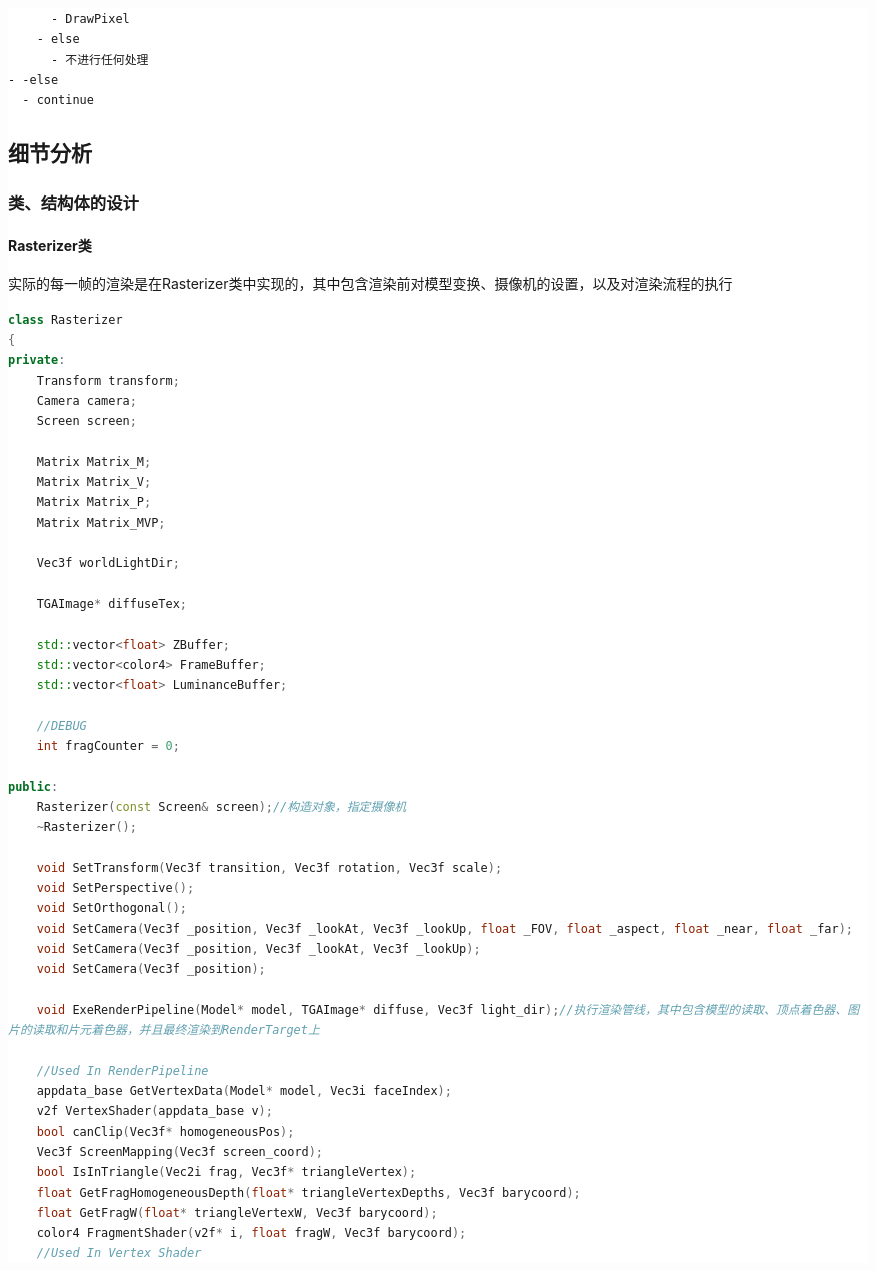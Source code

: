           - DrawPixel
        - else
          - 不进行任何处理
    - -else
      - continue



## 细节分析

### 类、结构体的设计

#### Rasterizer类

实际的每一帧的渲染是在Rasterizer类中实现的，其中包含渲染前对模型变换、摄像机的设置，以及对渲染流程的执行

```c++
class Rasterizer
{
private:
	Transform transform;
	Camera camera;
	Screen screen;

	Matrix Matrix_M;
	Matrix Matrix_V;
	Matrix Matrix_P;
	Matrix Matrix_MVP;

	Vec3f worldLightDir;

	TGAImage* diffuseTex;

	std::vector<float> ZBuffer;
	std::vector<color4> FrameBuffer;
	std::vector<float> LuminanceBuffer;

	//DEBUG
	int fragCounter = 0;

public:
	Rasterizer(const Screen& screen);//构造对象，指定摄像机
	~Rasterizer();

	void SetTransform(Vec3f transition, Vec3f rotation, Vec3f scale);
	void SetPerspective();
	void SetOrthogonal();
	void SetCamera(Vec3f _position, Vec3f _lookAt, Vec3f _lookUp, float _FOV, float _aspect, float _near, float _far);
	void SetCamera(Vec3f _position, Vec3f _lookAt, Vec3f _lookUp);
	void SetCamera(Vec3f _position);

	void ExeRenderPipeline(Model* model, TGAImage* diffuse, Vec3f light_dir);//执行渲染管线，其中包含模型的读取、顶点着色器、图片的读取和片元着色器，并且最终渲染到RenderTarget上

	//Used In RenderPipeline
	appdata_base GetVertexData(Model* model, Vec3i faceIndex);
	v2f VertexShader(appdata_base v);
	bool canClip(Vec3f* homogeneousPos);
	Vec3f ScreenMapping(Vec3f screen_coord);
	bool IsInTriangle(Vec2i frag, Vec3f* triangleVertex);
	float GetFragHomogeneousDepth(float* triangleVertexDepths, Vec3f barycoord);
	float GetFragW(float* triangleVertexW, Vec3f barycoord);
	color4 FragmentShader(v2f* i, float fragW, Vec3f barycoord);
	//Used In Vertex Shader
```